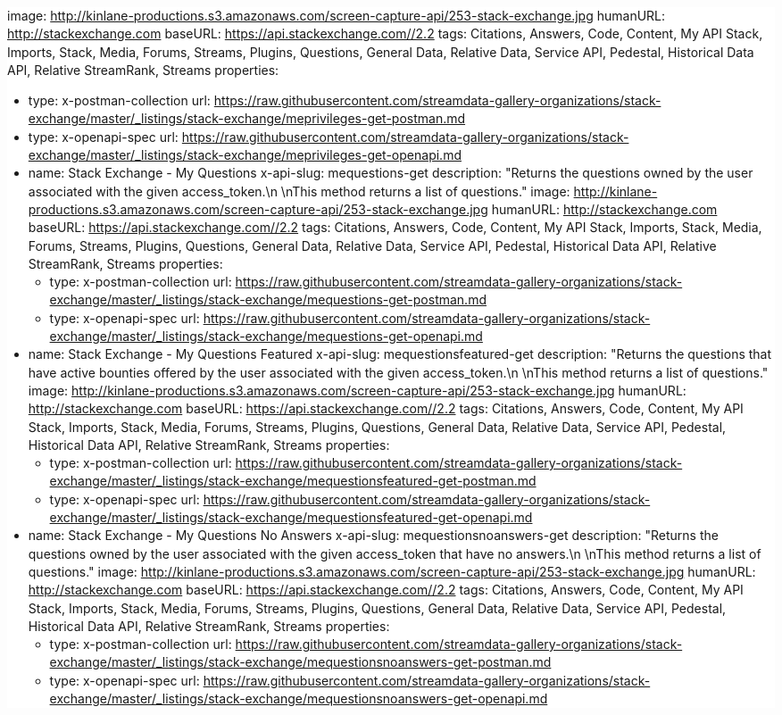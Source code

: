   image: http://kinlane-productions.s3.amazonaws.com/screen-capture-api/253-stack-exchange.jpg
  humanURL: http://stackexchange.com
  baseURL: https://api.stackexchange.com//2.2
  tags: Citations, Answers, Code, Content, My API Stack, Imports, Stack, Media, Forums,
    Streams, Plugins, Questions, General Data, Relative Data, Service API, Pedestal,
    Historical Data API, Relative StreamRank, Streams
  properties:
  - type: x-postman-collection
    url: https://raw.githubusercontent.com/streamdata-gallery-organizations/stack-exchange/master/_listings/stack-exchange/meprivileges-get-postman.md
  - type: x-openapi-spec
    url: https://raw.githubusercontent.com/streamdata-gallery-organizations/stack-exchange/master/_listings/stack-exchange/meprivileges-get-openapi.md
- name: Stack Exchange - My Questions
  x-api-slug: mequestions-get
  description: "Returns the questions owned by the user associated with the given
    access_token.\n \nThis method returns a list of questions."
  image: http://kinlane-productions.s3.amazonaws.com/screen-capture-api/253-stack-exchange.jpg
  humanURL: http://stackexchange.com
  baseURL: https://api.stackexchange.com//2.2
  tags: Citations, Answers, Code, Content, My API Stack, Imports, Stack, Media, Forums,
    Streams, Plugins, Questions, General Data, Relative Data, Service API, Pedestal,
    Historical Data API, Relative StreamRank, Streams
  properties:
  - type: x-postman-collection
    url: https://raw.githubusercontent.com/streamdata-gallery-organizations/stack-exchange/master/_listings/stack-exchange/mequestions-get-postman.md
  - type: x-openapi-spec
    url: https://raw.githubusercontent.com/streamdata-gallery-organizations/stack-exchange/master/_listings/stack-exchange/mequestions-get-openapi.md
- name: Stack Exchange - My Questions Featured
  x-api-slug: mequestionsfeatured-get
  description: "Returns the questions that have active bounties offered by the user
    associated with the given access_token.\n \nThis method returns a list of questions."
  image: http://kinlane-productions.s3.amazonaws.com/screen-capture-api/253-stack-exchange.jpg
  humanURL: http://stackexchange.com
  baseURL: https://api.stackexchange.com//2.2
  tags: Citations, Answers, Code, Content, My API Stack, Imports, Stack, Media, Forums,
    Streams, Plugins, Questions, General Data, Relative Data, Service API, Pedestal,
    Historical Data API, Relative StreamRank, Streams
  properties:
  - type: x-postman-collection
    url: https://raw.githubusercontent.com/streamdata-gallery-organizations/stack-exchange/master/_listings/stack-exchange/mequestionsfeatured-get-postman.md
  - type: x-openapi-spec
    url: https://raw.githubusercontent.com/streamdata-gallery-organizations/stack-exchange/master/_listings/stack-exchange/mequestionsfeatured-get-openapi.md
- name: Stack Exchange - My Questions No Answers
  x-api-slug: mequestionsnoanswers-get
  description: "Returns the questions owned by the user associated with the given
    access_token that have no answers.\n \nThis method returns a list of questions."
  image: http://kinlane-productions.s3.amazonaws.com/screen-capture-api/253-stack-exchange.jpg
  humanURL: http://stackexchange.com
  baseURL: https://api.stackexchange.com//2.2
  tags: Citations, Answers, Code, Content, My API Stack, Imports, Stack, Media, Forums,
    Streams, Plugins, Questions, General Data, Relative Data, Service API, Pedestal,
    Historical Data API, Relative StreamRank, Streams
  properties:
  - type: x-postman-collection
    url: https://raw.githubusercontent.com/streamdata-gallery-organizations/stack-exchange/master/_listings/stack-exchange/mequestionsnoanswers-get-postman.md
  - type: x-openapi-spec
    url: https://raw.githubusercontent.com/streamdata-gallery-organizations/stack-exchange/master/_listings/stack-exchange/mequestionsnoanswers-get-openapi.md